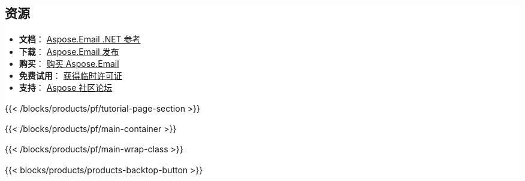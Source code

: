 ## 资源
- **文档**： [Aspose.Email .NET 参考](https://reference.aspose.com/email/net/)
- **下载**： [Aspose.Email 发布](https://releases.aspose.com/email/net/)
- **购买**： [购买 Aspose.Email](https://purchase.aspose.com/buy)
- **免费试用**： [获得临时许可证](https://purchase.aspose.com/temporary-license/)
- **支持**： [Aspose 社区论坛](https://forum.aspose.com/c/email)

{{< /blocks/products/pf/tutorial-page-section >}}

{{< /blocks/products/pf/main-container >}}

{{< /blocks/products/pf/main-wrap-class >}}

{{< blocks/products/products-backtop-button >}}